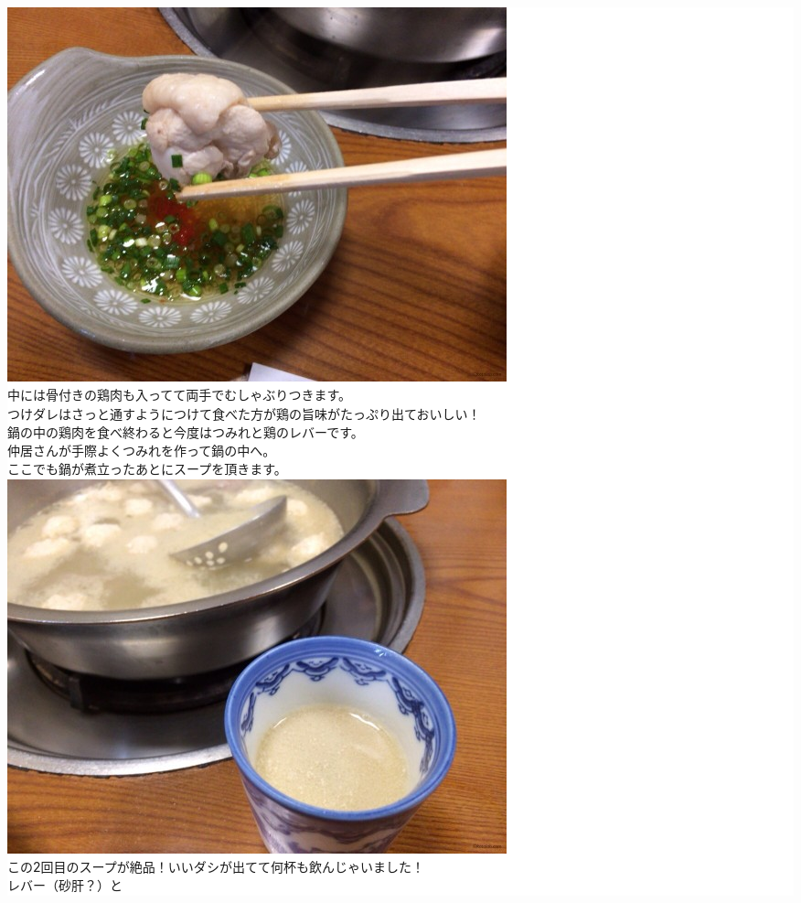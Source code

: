 <img src="/wp-content/uploads/food-fukuoka-mizutaki-nagano_140115_09-546x409.jpg" alt="food-fukuoka-mizutaki-nagano_140115_09" width="546" height="409" class="alignnone size-large wp-image-10561" /><br />
中には骨付きの鶏肉も入ってて両手でむしゃぶりつきます。<br />
つけダレはさっと通すようにつけて食べた方が鶏の旨味がたっぷり出ておいしい！<br />
鍋の中の鶏肉を食べ終わると今度はつみれと鶏のレバーです。<br />
仲居さんが手際よくつみれを作って鍋の中へ。<br />
ここでも鍋が煮立ったあとにスープを頂きます。<br />
<img src="/wp-content/uploads/food-fukuoka-mizutaki-nagano_140115_10-546x409.jpg" alt="food-fukuoka-mizutaki-nagano_140115_10" width="546" height="409" class="alignnone size-large wp-image-10562" /><br />
この2回目のスープが絶品！いいダシが出てて何杯も飲んじゃいました！<br />
レバー（砂肝？）と<br />